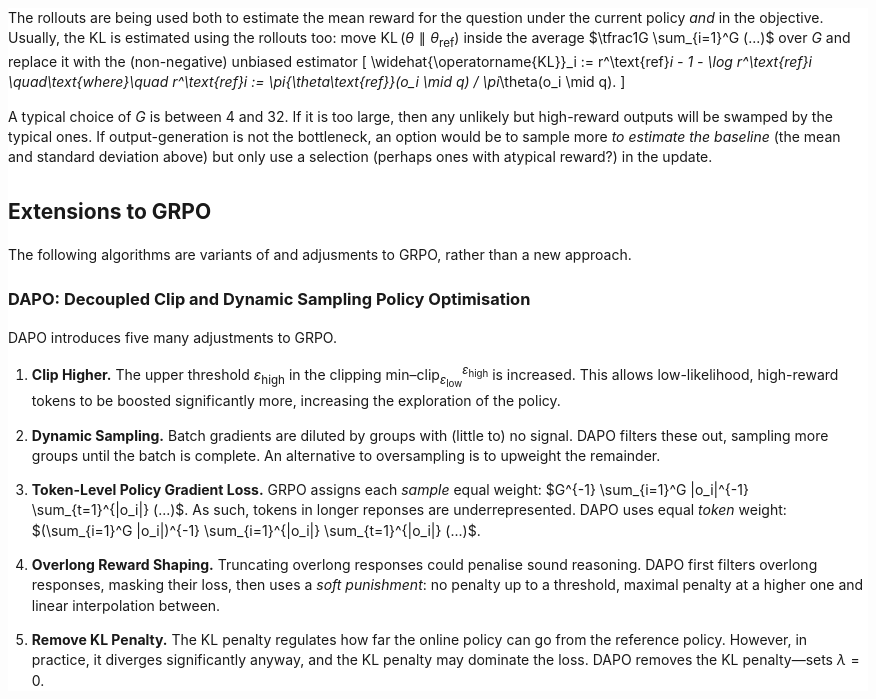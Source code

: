 The rollouts are being used both to estimate the mean reward for the question under the current policy *and* in the objective. Usually, the KL is estimated using the rollouts too: move $\operatorname{KL}(\theta \mathrel{\|} \theta_\text{ref})$ inside the average $\tfrac1G \sum_{i=1}^G (...)$ over $G$ and replace it with the (non-negative) unbiased estimator
\[
    \widehat{\operatorname{KL}}_i
:=  r^\text{ref}_i - 1 - \log r^\text{ref}_i
\quad\text{where}\quad
    r^\text{ref}_i
:=  \pi_{\theta_\text{ref}}(o_i \mid q) / \pi_\theta(o_i \mid q).
\]

A typical choice of $G$ is between $4$ and $32$. If it is too large, then any unlikely but high-reward outputs will be swamped by the typical ones. If output-generation is not the bottleneck, an option would be to sample more *to estimate the baseline* (the mean and standard deviation above) but only use a selection (perhaps ones with atypical reward?) in the update.


## Extensions to GRPO

The following algorithms are variants of and adjusments to GRPO, rather than a new approach.

### DAPO: Decoupled Clip and Dynamic Sampling Policy Optimisation

DAPO introduces five many adjustments to GRPO.

1.  **Clip Higher.**
    The upper threshold $\varepsilon_\text{high}$ in the clipping $\operatorname{min–clip}_{\varepsilon_\text{low}}^{\varepsilon_\text{high}}$ is increased. <!-- eg, [*Magistral*](http://arxiv.org/abs/2506.10910) takes $\varepsilon_\text{high} \approx 0.25$ and [*ProRL*](https://arxiv.org/abs/2505.24864) takes $\varepsilon_\text{high} = 0.4$; the lower threshold $\varepsilon_\text{low} = 0.2$ is unchanged.--> This allows low-likelihood, high-reward tokens to be boosted significantly more, increasing the exploration of the policy.

2.  **Dynamic Sampling.**
    Batch gradients are diluted by groups with (little to) no signal. DAPO filters these out, sampling more groups until the batch is complete. An alternative to oversampling is to upweight the remainder.

3.  **Token-Level Policy Gradient Loss.**
    GRPO assigns each *sample* equal weight: $G^{-1} \sum_{i=1}^G |o_i|^{-1} \sum_{t=1}^{|o_i|} (...)$. As such, tokens in longer reponses are underrepresented. DAPO uses equal *token* weight: $(\sum_{i=1}^G |o_i|)^{-1} \sum_{i=1}^{|o_i|} \sum_{t=1}^{|o_i|} (...)$.

4.  **Overlong Reward Shaping.**
    Truncating overlong responses could penalise sound reasoning. DAPO first filters overlong responses, masking their loss, then uses a *soft punishment*:
        no penalty up to a threshold,
        maximal penalty at a higher one
    and
        linear interpolation between.

5.  **Remove KL Penalty.**
    The KL penalty regulates how far the online policy can go from the reference policy. However, in practice, it diverges significantly anyway, and the KL penalty may dominate the loss. DAPO removes the KL penalty—sets $\lambda = 0$.
